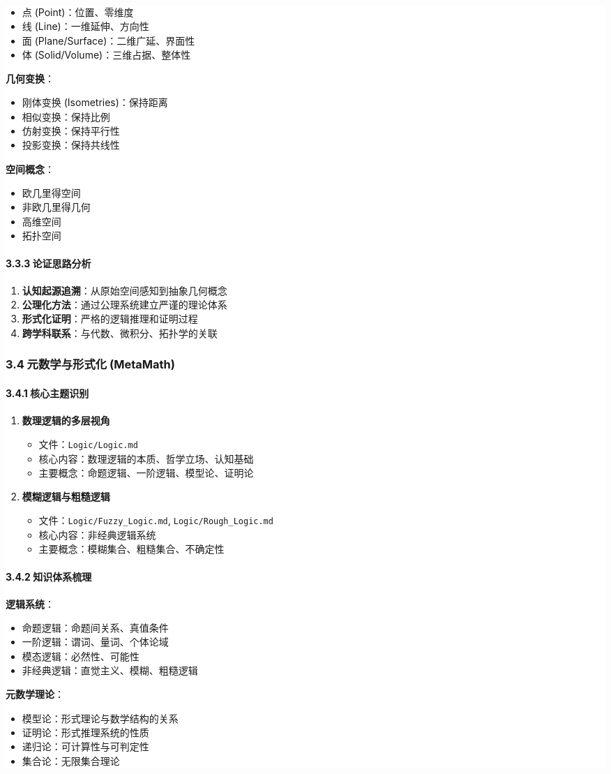 - 点 (Point)：位置、零维度
- 线 (Line)：一维延伸、方向性
- 面 (Plane/Surface)：二维广延、界面性
- 体 (Solid/Volume)：三维占据、整体性

**几何变换**：

- 刚体变换 (Isometries)：保持距离
- 相似变换：保持比例
- 仿射变换：保持平行性
- 投影变换：保持共线性

**空间概念**：

- 欧几里得空间
- 非欧几里得几何
- 高维空间
- 拓扑空间

#### 3.3.3 论证思路分析

1. **认知起源追溯**：从原始空间感知到抽象几何概念
2. **公理化方法**：通过公理系统建立严谨的理论体系
3. **形式化证明**：严格的逻辑推理和证明过程
4. **跨学科联系**：与代数、微积分、拓扑学的关联

### 3.4 元数学与形式化 (MetaMath)

#### 3.4.1 核心主题识别

1. **数理逻辑的多层视角**
   - 文件：`Logic/Logic.md`
   - 核心内容：数理逻辑的本质、哲学立场、认知基础
   - 主要概念：命题逻辑、一阶逻辑、模型论、证明论

2. **模糊逻辑与粗糙逻辑**
   - 文件：`Logic/Fuzzy_Logic.md`, `Logic/Rough_Logic.md`
   - 核心内容：非经典逻辑系统
   - 主要概念：模糊集合、粗糙集合、不确定性

#### 3.4.2 知识体系梳理

**逻辑系统**：

- 命题逻辑：命题间关系、真值条件
- 一阶逻辑：谓词、量词、个体论域
- 模态逻辑：必然性、可能性
- 非经典逻辑：直觉主义、模糊、粗糙逻辑

**元数学理论**：

- 模型论：形式理论与数学结构的关系
- 证明论：形式推理系统的性质
- 递归论：可计算性与可判定性
- 集合论：无限集合理论
